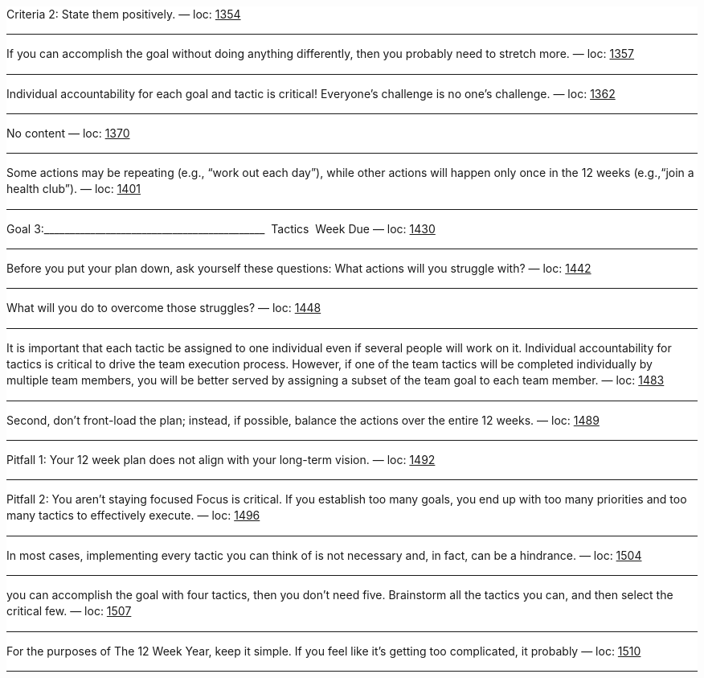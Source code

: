 Criteria 2: State them positively. — loc: [1354]()

---
If you can accomplish the goal without doing anything differently, then you probably need to stretch more. — loc: [1357]()

---
Individual accountability for each goal and tactic is critical! Everyone’s challenge is no one’s challenge. — loc: [1362]()

---
No content — loc: [1370]()

---
Some actions may be repeating (e.g., “work out each day”), while other actions will happen only once in the 12 weeks (e.g.,“join a health club”). — loc: [1401]()

---
Goal 3:___________________________________________  Tactics  Week Due — loc: [1430]()

---
Before you put your plan down, ask yourself these questions: What actions will you struggle with? — loc: [1442]()

---
What will you do to overcome those struggles? — loc: [1448]()

---
It is important that each tactic be assigned to one individual even if several people will work on it. Individual accountability for tactics is critical to drive the team execution process. However, if one of the team tactics will be completed individually by multiple team members, you will be better served by assigning a subset of the team goal to each team member. — loc: [1483]()

---
Second, don’t front-load the plan; instead, if possible, balance the actions over the entire 12 weeks. — loc: [1489]()

---
Pitfall 1: Your 12 week plan does not align with your long-term vision. — loc: [1492]()

---
Pitfall 2: You aren’t staying focused Focus is critical. If you establish too many goals, you end up with too many priorities and too many tactics to effectively execute. — loc: [1496]()

---
In most cases, implementing every tactic you can think of is not necessary and, in fact, can be a hindrance. — loc: [1504]()

---
you can accomplish the goal with four tactics, then you don’t need five. Brainstorm all the tactics you can, and then select the critical few. — loc: [1507]()

---
For the purposes of The 12 Week Year, keep it simple. If you feel like it’s getting too complicated, it probably — loc: [1510]()

---